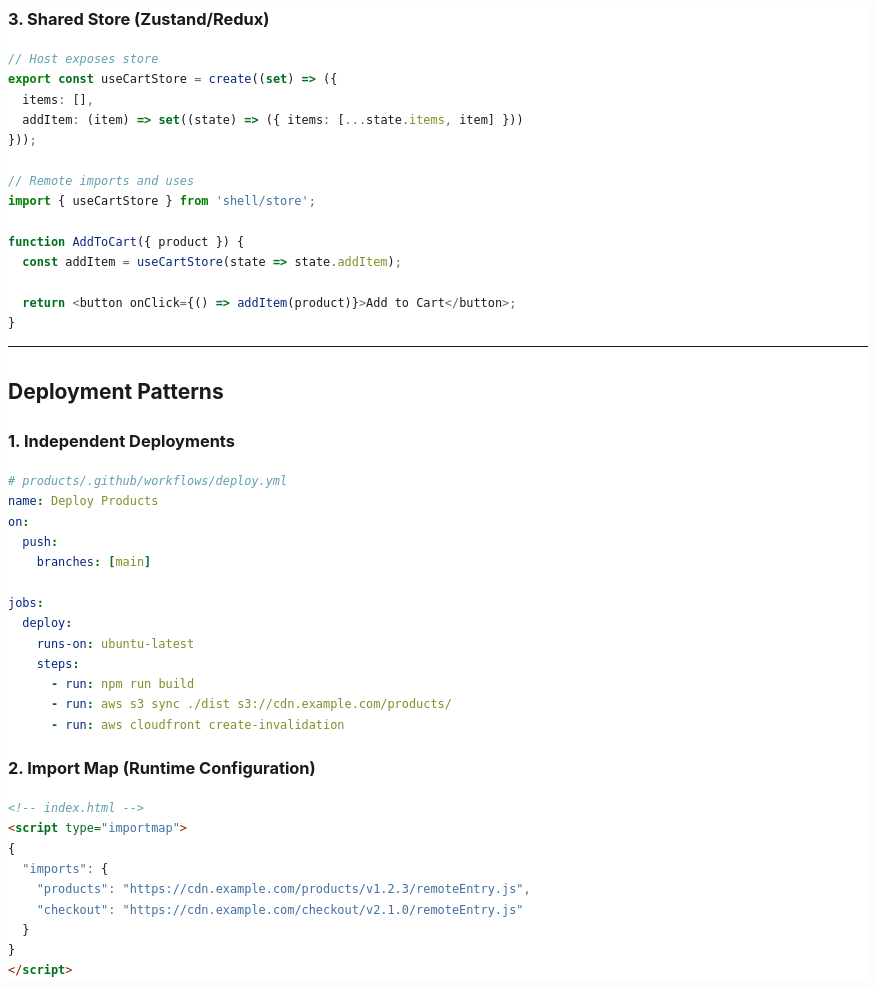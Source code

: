 ```typescript
```

### 3. Shared Store (Zustand/Redux)

```typescript
// Host exposes store
export const useCartStore = create((set) => ({
  items: [],
  addItem: (item) => set((state) => ({ items: [...state.items, item] }))
}));

// Remote imports and uses
import { useCartStore } from 'shell/store';

function AddToCart({ product }) {
  const addItem = useCartStore(state => state.addItem);

  return <button onClick={() => addItem(product)}>Add to Cart</button>;
}
```

---

## Deployment Patterns

### 1. Independent Deployments

```yaml
# products/.github/workflows/deploy.yml
name: Deploy Products
on:
  push:
    branches: [main]

jobs:
  deploy:
    runs-on: ubuntu-latest
    steps:
      - run: npm run build
      - run: aws s3 sync ./dist s3://cdn.example.com/products/
      - run: aws cloudfront create-invalidation
```

### 2. Import Map (Runtime Configuration)

```html
<!-- index.html -->
<script type="importmap">
{
  "imports": {
    "products": "https://cdn.example.com/products/v1.2.3/remoteEntry.js",
    "checkout": "https://cdn.example.com/checkout/v2.1.0/remoteEntry.js"
  }
}
</script>
```
